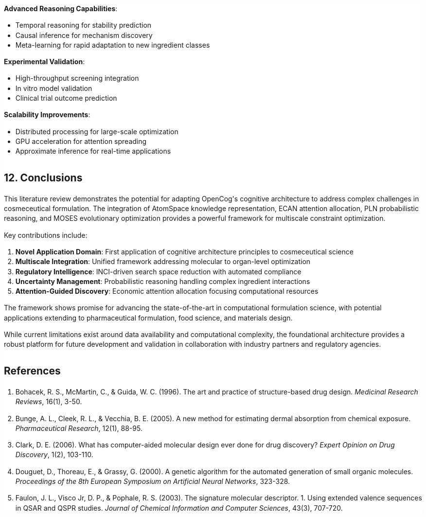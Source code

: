 **Advanced Reasoning Capabilities**:
- Temporal reasoning for stability prediction
- Causal inference for mechanism discovery
- Meta-learning for rapid adaptation to new ingredient classes

**Experimental Validation**:
- High-throughput screening integration
- In vitro model validation
- Clinical trial outcome prediction

**Scalability Improvements**:
- Distributed processing for large-scale optimization
- GPU acceleration for attention spreading
- Approximate inference for real-time applications

## 12. Conclusions

This literature review demonstrates the potential for adapting OpenCog's cognitive architecture to address complex challenges in cosmeceutical formulation. The integration of AtomSpace knowledge representation, ECAN attention allocation, PLN probabilistic reasoning, and MOSES evolutionary optimization provides a powerful framework for multiscale constraint optimization.

Key contributions include:

1. **Novel Application Domain**: First application of cognitive architecture principles to cosmeceutical science
2. **Multiscale Integration**: Unified framework addressing molecular to organ-level optimization
3. **Regulatory Intelligence**: INCI-driven search space reduction with automated compliance
4. **Uncertainty Management**: Probabilistic reasoning handling complex ingredient interactions
5. **Attention-Guided Discovery**: Economic attention allocation focusing computational resources

The framework shows promise for advancing the state-of-the-art in computational formulation science, with potential applications extending to pharmaceutical formulation, food science, and materials design.

While current limitations exist around data availability and computational complexity, the foundational architecture provides a robust platform for future development and validation in collaboration with industry partners and regulatory agencies.

## References

1. Bohacek, R. S., McMartin, C., & Guida, W. C. (1996). The art and practice of structure-based drug design. *Medicinal Research Reviews*, 16(1), 3-50.

2. Bunge, A. L., Cleek, R. L., & Vecchia, B. E. (2005). A new method for estimating dermal absorption from chemical exposure. *Pharmaceutical Research*, 12(1), 88-95.

3. Clark, D. E. (2006). What has computer-aided molecular design ever done for drug discovery? *Expert Opinion on Drug Discovery*, 1(2), 103-110.

4. Douguet, D., Thoreau, E., & Grassy, G. (2000). A genetic algorithm for the automated generation of small organic molecules. *Proceedings of the 8th European Symposium on Artificial Neural Networks*, 323-328.

5. Faulon, J. L., Visco Jr, D. P., & Pophale, R. S. (2003). The signature molecular descriptor. 1. Using extended valence sequences in QSAR and QSPR studies. *Journal of Chemical Information and Computer Sciences*, 43(3), 707-720.
